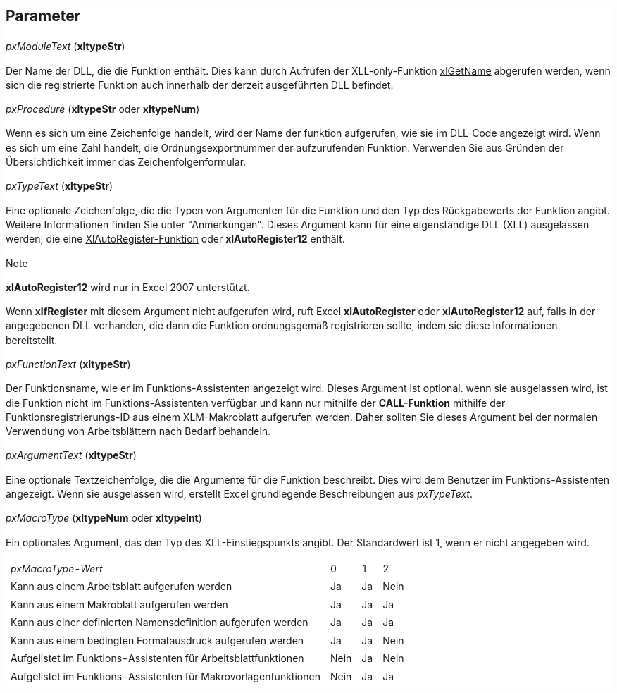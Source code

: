 ## <a name="parameters"></a>Parameter

_pxModuleText_ (**xltypeStr**)
  
Der Name der DLL, die die Funktion enthält. Dies kann durch Aufrufen der XLL-only-Funktion [xlGetName](xlgetname.md) abgerufen werden, wenn sich die registrierte Funktion auch innerhalb der derzeit ausgeführten DLL befindet. 
  
_pxProcedure_ (**xltypeStr** oder **xltypeNum**)
  
Wenn es sich um eine Zeichenfolge handelt, wird der Name der funktion aufgerufen, wie sie im DLL-Code angezeigt wird. Wenn es sich um eine Zahl handelt, die Ordnungsexportnummer der aufzurufenden Funktion. Verwenden Sie aus Gründen der Übersichtlichkeit immer das Zeichenfolgenformular.
  
_pxTypeText_ (**xltypeStr**)
  
Eine optionale Zeichenfolge, die die Typen von Argumenten für die Funktion und den Typ des Rückgabewerts der Funktion angibt. Weitere Informationen finden Sie unter "Anmerkungen". Dieses Argument kann für eine eigenständige DLL (XLL) ausgelassen werden, die eine [XlAutoRegister-Funktion](xlautoregister-xlautoregister12.md) oder **xlAutoRegister12** enthält. 
  
> [!NOTE]
> **xlAutoRegister12** wird nur in Excel 2007 unterstützt. 
  
Wenn **xlfRegister** mit diesem Argument nicht aufgerufen wird, ruft Excel **xlAutoRegister** oder **xlAutoRegister12** auf, falls in der angegebenen DLL vorhanden, die dann die Funktion ordnungsgemäß registrieren sollte, indem sie diese Informationen bereitstellt.
  
_pxFunctionText_ (**xltypeStr**)
  
Der Funktionsname, wie er im Funktions-Assistenten angezeigt wird. Dieses Argument ist optional. wenn sie ausgelassen wird, ist die Funktion nicht im Funktions-Assistenten verfügbar und kann nur mithilfe der **CALL-Funktion** mithilfe der Funktionsregistrierungs-ID aus einem XLM-Makroblatt aufgerufen werden. Daher sollten Sie dieses Argument bei der normalen Verwendung von Arbeitsblättern nach Bedarf behandeln. 
  
_pxArgumentText_ (**xltypeStr**)
  
Eine optionale Textzeichenfolge, die die Argumente für die Funktion beschreibt. Dies wird dem Benutzer im Funktions-Assistenten angezeigt. Wenn sie ausgelassen wird, erstellt Excel grundlegende Beschreibungen aus _pxTypeText_.
  
_pxMacroType_ (**xltypeNum** oder **xltypeInt**)
  
Ein optionales Argument, das den Typ des XLL-Einstiegspunkts angibt. Der Standardwert ist 1, wenn er nicht angegeben wird.
  
|||||
|:-----|:-----|:-----|:-----|
| _pxMacroType-Wert_ <br/> |0  <br/> |1  <br/> |2  <br/> |
|Kann aus einem Arbeitsblatt aufgerufen werden  <br/> |Ja  <br/> |Ja  <br/> |Nein  <br/> |
|Kann aus einem Makroblatt aufgerufen werden  <br/> |Ja  <br/> |Ja  <br/> |Ja  <br/> |
|Kann aus einer definierten Namensdefinition aufgerufen werden  <br/> |Ja  <br/> |Ja  <br/> |Ja  <br/> |
|Kann aus einem bedingten Formatausdruck aufgerufen werden  <br/> |Ja  <br/> |Ja  <br/> |Nein  <br/> |
|Aufgelistet im Funktions-Assistenten für Arbeitsblattfunktionen  <br/> |Nein  <br/> |Ja  <br/> |Nein  <br/> |
|Aufgelistet im Funktions-Assistenten für Makrovorlagenfunktionen  <br/> |Nein  <br/> |Ja  <br/> |Ja  <br/> |
   